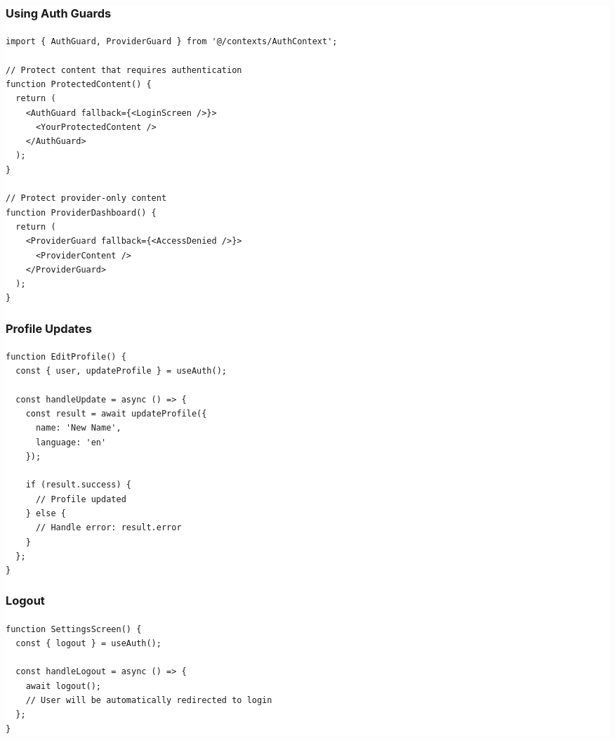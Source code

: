 ### Using Auth Guards

```tsx
import { AuthGuard, ProviderGuard } from '@/contexts/AuthContext';

// Protect content that requires authentication
function ProtectedContent() {
  return (
    <AuthGuard fallback={<LoginScreen />}>
      <YourProtectedContent />
    </AuthGuard>
  );
}

// Protect provider-only content
function ProviderDashboard() {
  return (
    <ProviderGuard fallback={<AccessDenied />}>
      <ProviderContent />
    </ProviderGuard>
  );
}
```

### Profile Updates

```tsx
function EditProfile() {
  const { user, updateProfile } = useAuth();
  
  const handleUpdate = async () => {
    const result = await updateProfile({
      name: 'New Name',
      language: 'en'
    });
    
    if (result.success) {
      // Profile updated
    } else {
      // Handle error: result.error
    }
  };
}
```

### Logout

```tsx
function SettingsScreen() {
  const { logout } = useAuth();
  
  const handleLogout = async () => {
    await logout();
    // User will be automatically redirected to login
  };
}
```
